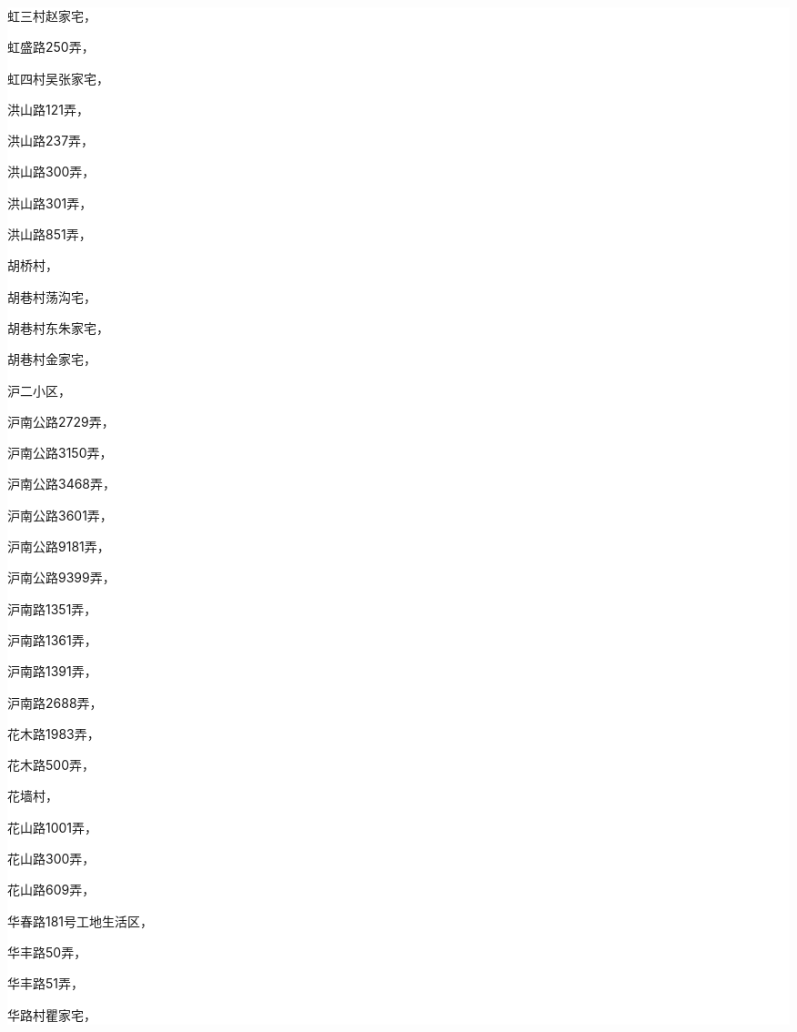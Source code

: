 虹三村赵家宅，

虹盛路250弄，

虹四村吴张家宅，

洪山路121弄，

洪山路237弄，

洪山路300弄，

洪山路301弄，

洪山路851弄，

胡桥村，

胡巷村荡沟宅，

胡巷村东朱家宅，

胡巷村金家宅，

沪二小区，

沪南公路2729弄，

沪南公路3150弄，

沪南公路3468弄，

沪南公路3601弄，

沪南公路9181弄，

沪南公路9399弄，

沪南路1351弄，

沪南路1361弄，

沪南路1391弄，

沪南路2688弄，

花木路1983弄，

花木路500弄，

花墙村，

花山路1001弄，

花山路300弄，

花山路609弄，

华春路181号工地生活区，

华丰路50弄，

华丰路51弄，

华路村瞿家宅，

